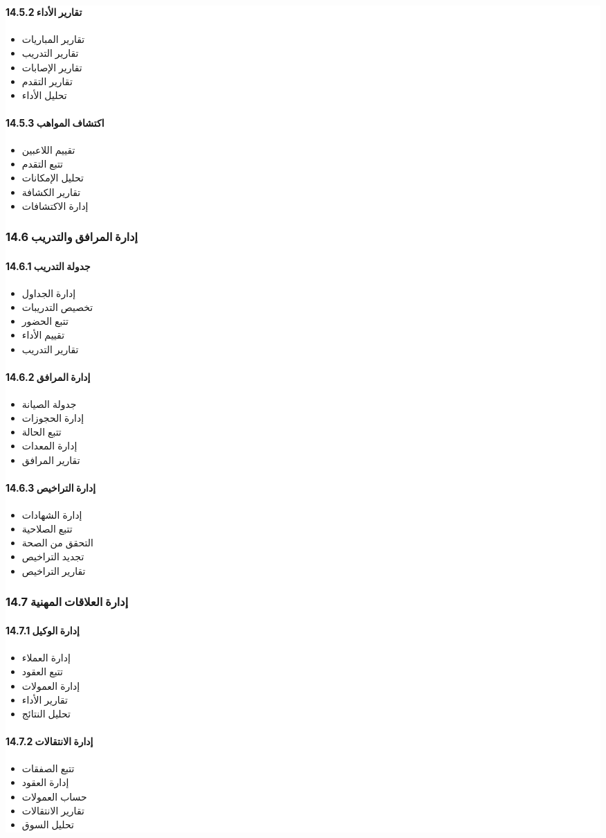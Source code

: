 #### 14.5.2 تقارير الأداء
- تقارير المباريات
- تقارير التدريب
- تقارير الإصابات
- تقارير التقدم
- تحليل الأداء

#### 14.5.3 اكتشاف المواهب
- تقييم اللاعبين
- تتبع التقدم
- تحليل الإمكانات
- تقارير الكشافة
- إدارة الاكتشافات

### 14.6 إدارة المرافق والتدريب

#### 14.6.1 جدولة التدريب
- إدارة الجداول
- تخصيص التدريبات
- تتبع الحضور
- تقييم الأداء
- تقارير التدريب

#### 14.6.2 إدارة المرافق
- جدولة الصيانة
- إدارة الحجوزات
- تتبع الحالة
- إدارة المعدات
- تقارير المرافق

#### 14.6.3 إدارة التراخيص
- إدارة الشهادات
- تتبع الصلاحية
- التحقق من الصحة
- تجديد التراخيص
- تقارير التراخيص

### 14.7 إدارة العلاقات المهنية

#### 14.7.1 إدارة الوكيل
- إدارة العملاء
- تتبع العقود
- إدارة العمولات
- تقارير الأداء
- تحليل النتائج

#### 14.7.2 إدارة الانتقالات
- تتبع الصفقات
- إدارة العقود
- حساب العمولات
- تقارير الانتقالات
- تحليل السوق
